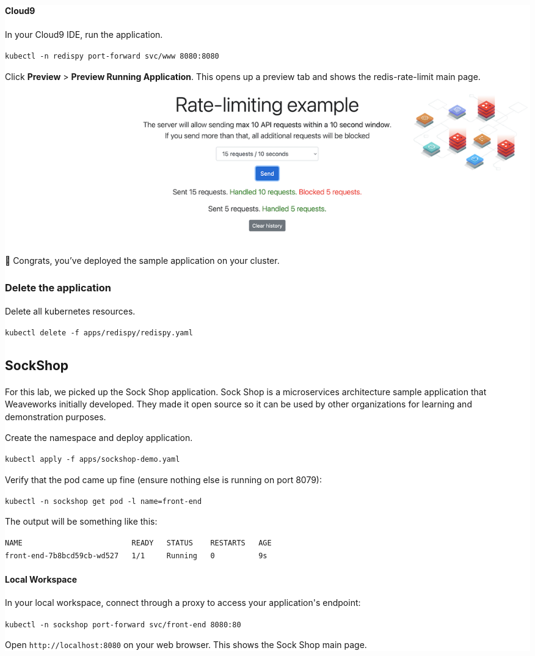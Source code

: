 #### Cloud9
In your Cloud9 IDE, run the application.
```
kubectl -n redispy port-forward svc/www 8080:8080
```
Click **Preview** > **Preview Running Application**. This opens up a preview tab and shows the redis-rate-limit main page.

![aws-fis-redis-rate-limit](../../../images/redis/aws-fis-redis-rate-limit.png)

🎉 Congrats, you’ve deployed the sample application on your cluster.

### Delete the application
Delete all kubernetes resources.
```
kubectl delete -f apps/redispy/redispy.yaml
```

## SockShop
For this lab, we picked up the Sock Shop application. Sock Shop is a microservices architecture sample application that Weaveworks initially developed. They made it open source so it can be used by other organizations for learning and demonstration purposes.

Create the namespace and deploy application.
```
kubectl apply -f apps/sockshop-demo.yaml
```
Verify that the pod came up fine (ensure nothing else is running on port 8079):
```
kubectl -n sockshop get pod -l name=front-end
```
The output will be something like this:
```
NAME                         READY   STATUS    RESTARTS   AGE
front-end-7b8bcd59cb-wd527   1/1     Running   0          9s
```

#### Local Workspace
In your local workspace, connect through a proxy to access your application's endpoint:
```
kubectl -n sockshop port-forward svc/front-end 8080:80
```
Open `http://localhost:8080` on your web browser. This shows the Sock Shop main page.
